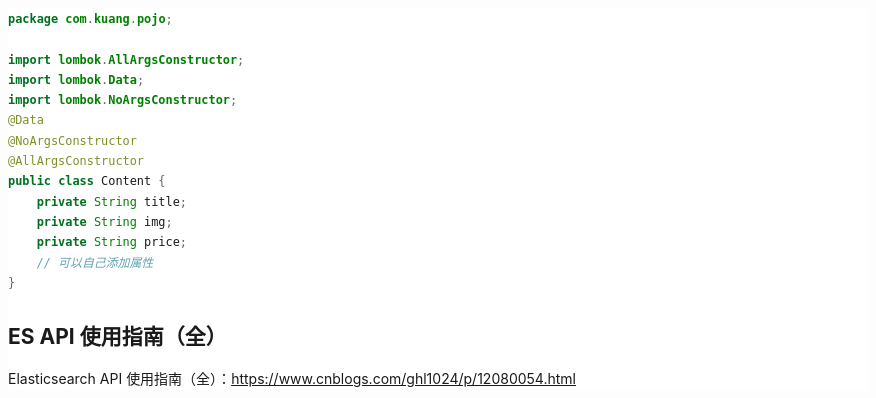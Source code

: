 ```java
package com.kuang.pojo;

import lombok.AllArgsConstructor;
import lombok.Data;
import lombok.NoArgsConstructor;
@Data
@NoArgsConstructor
@AllArgsConstructor
public class Content {
    private String title;
    private String img;
    private String price;
    // 可以自己添加属性
}
```



## ES API 使用指南（全）

Elasticsearch API 使用指南（全）：https://www.cnblogs.com/ghl1024/p/12080054.html